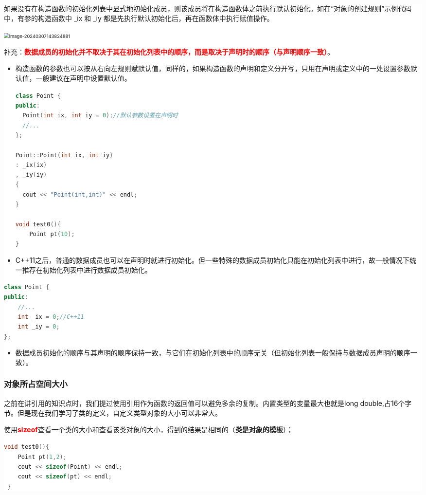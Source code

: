 如果没有在构造函数的初始化列表中显式地初始化成员，则该成员将在构造函数体之前执行默认初始化。如在“对象的创建规则”示例代码中，有参的构造函数中 _ix 和 _iy 都是先执行默认初始化后，再在函数体中执行赋值操作。

<img src="https://bray07.oss-cn-beijing.aliyuncs.com/undefined202403071438951.png" alt="image-20240307143824881" style="zoom:67%;" />

补充：<font color=red>**数据成员的初始化并不取决于其在初始化列表中的顺序，而是取决于声明时的顺序（与声明顺序一致）**</font>。



- 构造函数的参数也可以按从右向左规则赋默认值，同样的，如果构造函数的声明和定义分开写，只用在声明或定义中的一处设置参数默认值，一般建议在声明中设置默认值。

  ```` c++
  class Point {
  public:
  	Point(int ix, int iy = 0);//默认参数设置在声明时
  	//...
  };
  
  Point::Point(int ix, int iy)
  : _ix(ix)
  , _iy(iy)
  {
  	cout << "Point(int,int)" << endl;
  }
  
  void test0(){
      Point pt(10);
  }
  ````

  

- C++11之后，普通的数据成员也可以在声明时就进行初始化。但一些特殊的数据成员初始化只能在初始化列表中进行，故一般情况下统一推荐在初始化列表中进行数据成员初始化。

``` c++
class Point {
public:
	//...
    int _ix = 0;//C++11
    int _iy = 0;
};
```



- 数据成员初始化的顺序与其声明的顺序保持一致，与它们在初始化列表中的顺序无关（但初始化列表一般保持与数据成员声明的顺序一致）。

### 对象所占空间大小

之前在讲引用的知识点时，我们提过使用引用作为函数的返回值可以避免多余的复制。内置类型的变量最大也就是long double,占16个字节。但是现在我们学习了类的定义，自定义类型对象的大小可以非常大。

使用<font color=red>**sizeof**</font>查看一个类的大小和查看该类对象的大小，得到的结果是相同的（**类是对象的模板**）；

``` c++
void test0(){
    Point pt(1,2);
    cout << sizeof(Point) << endl;
    cout << sizeof(pt) << endl;
 }
```
